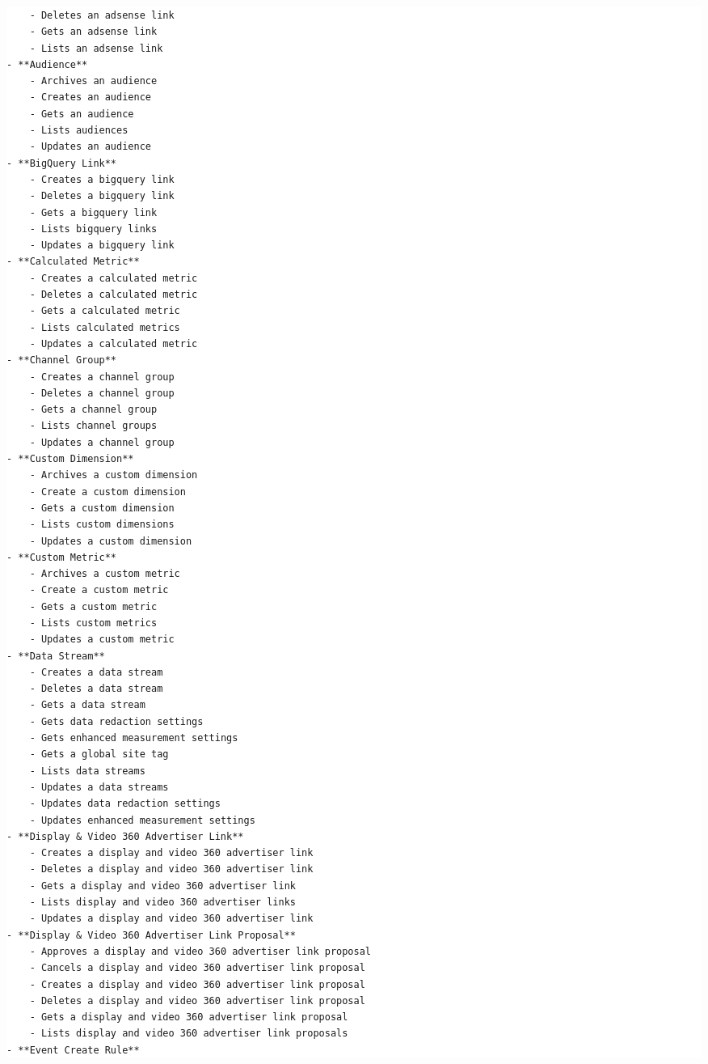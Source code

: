         - Deletes an adsense link
        - Gets an adsense link
        - Lists an adsense link
    - **Audience**
        - Archives an audience
        - Creates an audience
        - Gets an audience
        - Lists audiences
        - Updates an audience
    - **BigQuery Link**
        - Creates a bigquery link
        - Deletes a bigquery link
        - Gets a bigquery link
        - Lists bigquery links
        - Updates a bigquery link
    - **Calculated Metric**
        - Creates a calculated metric
        - Deletes a calculated metric
        - Gets a calculated metric
        - Lists calculated metrics
        - Updates a calculated metric
    - **Channel Group**
        - Creates a channel group
        - Deletes a channel group
        - Gets a channel group
        - Lists channel groups
        - Updates a channel group
    - **Custom Dimension**
        - Archives a custom dimension
        - Create a custom dimension
        - Gets a custom dimension
        - Lists custom dimensions
        - Updates a custom dimension
    - **Custom Metric**
        - Archives a custom metric
        - Create a custom metric
        - Gets a custom metric
        - Lists custom metrics
        - Updates a custom metric
    - **Data Stream**
        - Creates a data stream
        - Deletes a data stream
        - Gets a data stream
        - Gets data redaction settings
        - Gets enhanced measurement settings
        - Gets a global site tag
        - Lists data streams
        - Updates a data streams
        - Updates data redaction settings
        - Updates enhanced measurement settings
    - **Display & Video 360 Advertiser Link**
        - Creates a display and video 360 advertiser link
        - Deletes a display and video 360 advertiser link
        - Gets a display and video 360 advertiser link
        - Lists display and video 360 advertiser links
        - Updates a display and video 360 advertiser link
    - **Display & Video 360 Advertiser Link Proposal**
        - Approves a display and video 360 advertiser link proposal
        - Cancels a display and video 360 advertiser link proposal
        - Creates a display and video 360 advertiser link proposal
        - Deletes a display and video 360 advertiser link proposal
        - Gets a display and video 360 advertiser link proposal
        - Lists display and video 360 advertiser link proposals
    - **Event Create Rule**